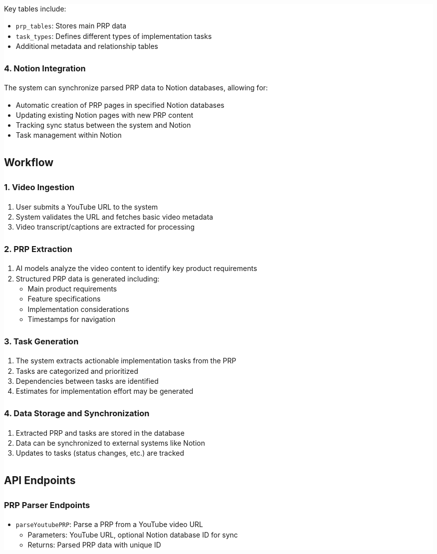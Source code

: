 Key tables include:
- `prp_tables`: Stores main PRP data
- `task_types`: Defines different types of implementation tasks
- Additional metadata and relationship tables

### 4. Notion Integration

The system can synchronize parsed PRP data to Notion databases, allowing for:

- Automatic creation of PRP pages in specified Notion databases
- Updating existing Notion pages with new PRP content
- Tracking sync status between the system and Notion
- Task management within Notion

## Workflow

### 1. Video Ingestion

1. User submits a YouTube URL to the system
2. System validates the URL and fetches basic video metadata
3. Video transcript/captions are extracted for processing

### 2. PRP Extraction

1. AI models analyze the video content to identify key product requirements
2. Structured PRP data is generated including:
   - Main product requirements
   - Feature specifications
   - Implementation considerations
   - Timestamps for navigation

### 3. Task Generation

1. The system extracts actionable implementation tasks from the PRP
2. Tasks are categorized and prioritized
3. Dependencies between tasks are identified
4. Estimates for implementation effort may be generated

### 4. Data Storage and Synchronization

1. Extracted PRP and tasks are stored in the database
2. Data can be synchronized to external systems like Notion
3. Updates to tasks (status changes, etc.) are tracked

## API Endpoints

### PRP Parser Endpoints

- `parseYoutubePRP`: Parse a PRP from a YouTube video URL
  - Parameters: YouTube URL, optional Notion database ID for sync
  - Returns: Parsed PRP data with unique ID
